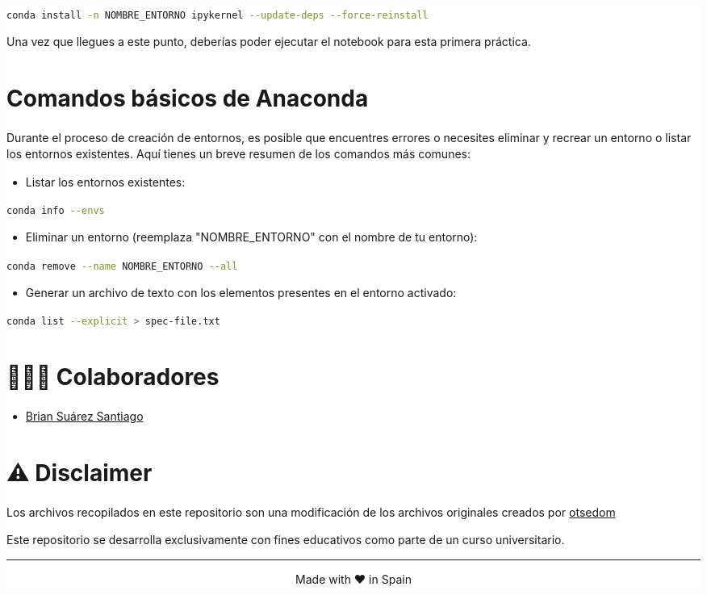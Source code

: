 ```bash
conda install -n NOMBRE_ENTORNO ipykernel --update-deps --force-reinstall
```

Una vez que llegues a este punto, deberías poder ejecutar el notebook para esta primera práctica.

# Comandos básicos de Anaconda <a name="comandos-basicos-anaconda"></a>

Durante el proceso de creación de entornos, es posible que encuentres errores o necesites eliminar y recrear un entorno o listar los entornos existentes. Aquí tienes un breve resumen de los comandos más comunes:
- Listar los entornos existentes:

```bash
conda info --envs
```
- Eliminar un entorno (reemplaza "NOMBRE_ENTORNO" con el nombre de tu entorno):

```bash
conda remove --name NOMBRE_ENTORNO --all
```

- Generar un archivo de texto con los elementos presentes en el entorno activado:

```bash
conda list --explicit > spec-file.txt
```

# 👨🏻‍💻 Colaboradores <a name="colaboradores"></a>

- [Brian Suárez Santiago](https://github.com/BrianSuarezSantiago)

# ⚠️ Disclaimer <a name="disclaimer"></a>

Los archivos recopilados en este repositorio son una modificación de los archivos originales creados por [otsedom](https://github.com/otsedom/otsedom.github.io/tree/main/VC)

Este repositorio se desarrolla exclusivamente con fines educativos como parte de un curso universitario.

<hr>
<p align="center">
Made with ♥️ in Spain
</p>